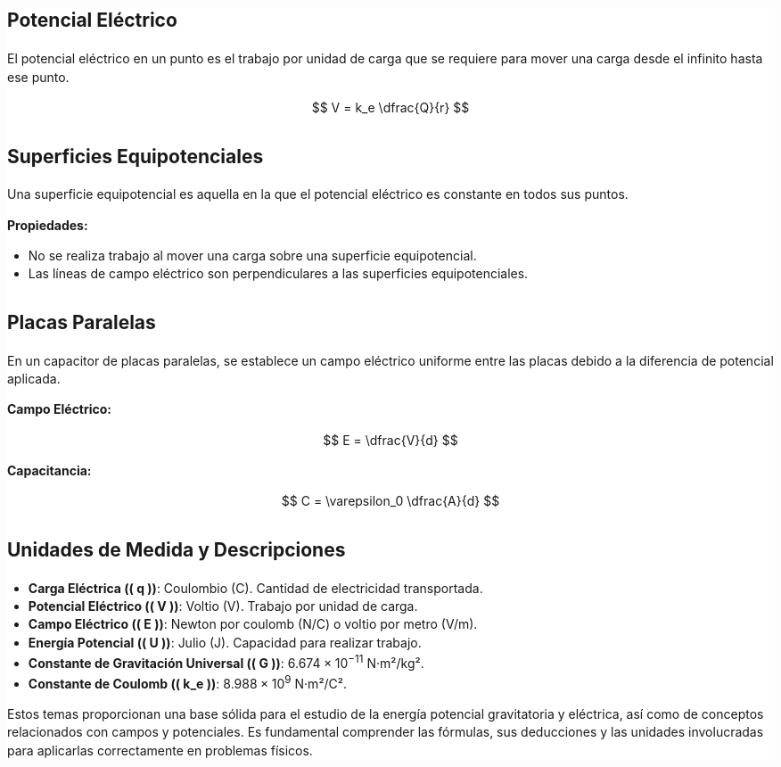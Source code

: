 ## Potencial Eléctrico

El potencial eléctrico en un punto es el trabajo por unidad de carga que se requiere para mover una carga desde el infinito hasta ese punto.

$$
V = k_e \dfrac{Q}{r}
$$

## Superficies Equipotenciales

Una superficie equipotencial es aquella en la que el potencial eléctrico es constante en todos sus puntos.

**Propiedades:**

- No se realiza trabajo al mover una carga sobre una superficie equipotencial.
- Las líneas de campo eléctrico son perpendiculares a las superficies equipotenciales.

## Placas Paralelas

En un capacitor de placas paralelas, se establece un campo eléctrico uniforme entre las placas debido a la diferencia de potencial aplicada.

**Campo Eléctrico:**

$$
E = \dfrac{V}{d}
$$

**Capacitancia:**

$$
C = \varepsilon_0 \dfrac{A}{d}
$$

## Unidades de Medida y Descripciones

- **Carga Eléctrica (\( q \))**: Coulombio (C). Cantidad de electricidad transportada.
- **Potencial Eléctrico (\( V \))**: Voltio (V). Trabajo por unidad de carga.
- **Campo Eléctrico (\( E \))**: Newton por coulomb (N/C) o voltio por metro (V/m).
- **Energía Potencial (\( U \))**: Julio (J). Capacidad para realizar trabajo.
- **Constante de Gravitación Universal (\( G \))**: $6.674 \times 10^{-11}$ N·m²/kg².
- **Constante de Coulomb (\( k_e \))**: $8.988 \times 10^{9}$ N·m²/C².

Estos temas proporcionan una base sólida para el estudio de la energía potencial gravitatoria y eléctrica, así como de conceptos relacionados con campos y potenciales. Es fundamental comprender las fórmulas, sus deducciones y las unidades involucradas para aplicarlas correctamente en problemas físicos.